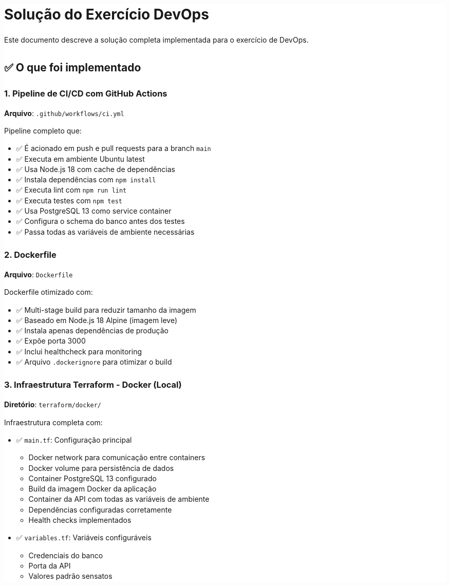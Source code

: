 # Solução do Exercício DevOps

Este documento descreve a solução completa implementada para o exercício de DevOps.

## ✅ O que foi implementado

### 1. Pipeline de CI/CD com GitHub Actions

**Arquivo**: `.github/workflows/ci.yml`

Pipeline completo que:
- ✅ É acionado em push e pull requests para a branch `main`
- ✅ Executa em ambiente Ubuntu latest
- ✅ Usa Node.js 18 com cache de dependências
- ✅ Instala dependências com `npm install`
- ✅ Executa lint com `npm run lint`
- ✅ Executa testes com `npm test`
- ✅ Usa PostgreSQL 13 como service container
- ✅ Configura o schema do banco antes dos testes
- ✅ Passa todas as variáveis de ambiente necessárias

### 2. Dockerfile

**Arquivo**: `Dockerfile`

Dockerfile otimizado com:
- ✅ Multi-stage build para reduzir tamanho da imagem
- ✅ Baseado em Node.js 18 Alpine (imagem leve)
- ✅ Instala apenas dependências de produção
- ✅ Expõe porta 3000
- ✅ Inclui healthcheck para monitoring
- ✅ Arquivo `.dockerignore` para otimizar o build

### 3. Infraestrutura Terraform - Docker (Local)

**Diretório**: `terraform/docker/`

Infraestrutura completa com:
- ✅ `main.tf`: Configuração principal
  - Docker network para comunicação entre containers
  - Docker volume para persistência de dados
  - Container PostgreSQL 13 configurado
  - Build da imagem Docker da aplicação
  - Container da API com todas as variáveis de ambiente
  - Dependências configuradas corretamente
  - Health checks implementados

- ✅ `variables.tf`: Variáveis configuráveis
  - Credenciais do banco
  - Porta da API
  - Valores padrão sensatos
